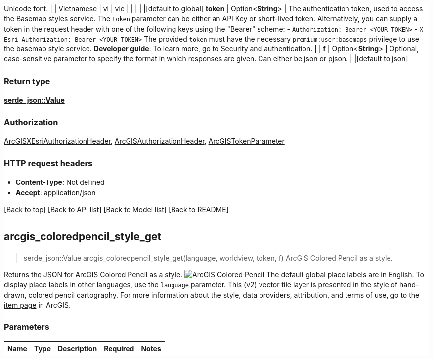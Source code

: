 Unicode font. | | Vietnamese            | vi                 | vie            |           |                                                          |  |  |[default to global]
**token** | Option<**String**> | The authentication token, used to access the Basemap styles service.  The `token` parameter can be either an API Key or short-lived token.  Alternatively, you can supply a token in the request header with one of the following keys using the \"Bearer\" scheme:  - `Authorization: Bearer <YOUR_TOKEN>` - `X-Esri-Authorization: Bearer <YOUR_TOKEN>`  The provided `token` must have the necessary `premium:user:basemaps` privilege to use the basemap style service.  **Developer guide**: To learn more, go to [Security and authentication](https://developers.arcgis.com/documentation/mapping-apis-and-services/security/).  |  |
**f** | Option<**String**> | Optional, case-sensitive parameter to specify the format in which responses are given. Can either be json or pjson. |  |[default to json]

### Return type

[**serde_json::Value**](serde_json::Value.md)

### Authorization

[ArcGISXEsriAuthorizationHeader](../README.md#ArcGISXEsriAuthorizationHeader), [ArcGISAuthorizationHeader](../README.md#ArcGISAuthorizationHeader), [ArcGISTokenParameter](../README.md#ArcGISTokenParameter)

### HTTP request headers

- **Content-Type**: Not defined
- **Accept**: application/json

[[Back to top]](#) [[Back to API list]](../README.md#documentation-for-api-endpoints) [[Back to Model list]](../README.md#documentation-for-models) [[Back to README]](../README.md)


## arcgis_coloredpencil_style_get

> serde_json::Value arcgis_coloredpencil_style_get(language, worldview, token, f)
ArcGIS Colored Pencil as a style.

Returns the JSON for ArcGIS Colored Pencil as a style.  ![ArcGIS Colored Pencil](https://www.arcgis.com/sharing/rest/content/items/c0ddf27614bc407f92c35020a9b48afa/info/thumbnail/thumbnail1659479513252.png)  The default global place labels are in English. To display place labels in other languages, use the `language` parameter.  This (v2) vector tile layer is presented in the style of hand-drawn, colored pencil cartography.  For more information about the style, data providers, attribution, and terms of use, go to the [item page](https://www.arcgis.com/home/item.html?id=77efd64a713946a2b8d547e73423bcca) in ArcGIS. 

### Parameters


Name | Type | Description  | Required | Notes
------------- | ------------- | ------------- | ------------- | -------------